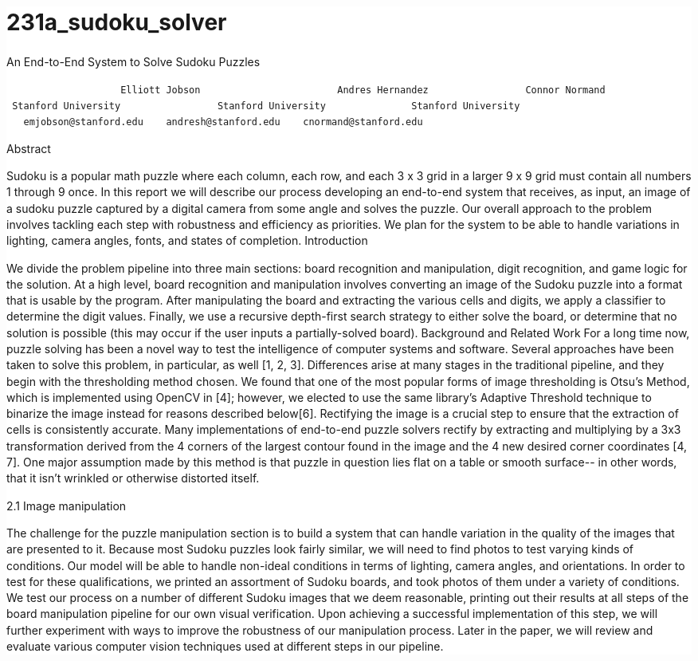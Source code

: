 # 231a_sudoku_solver

An End-to-End System to Solve Sudoku Puzzles

                        Elliott Jobson                        Andres Hernandez                 Connor Normand
     Stanford University 	             Stanford University               Stanford University
       emjobson@stanford.edu    andresh@stanford.edu    cnormand@stanford.edu




Abstract

Sudoku is a popular math puzzle where each column, each row, and each 3 x 3 grid in a larger 9 x 9 grid must contain all numbers 1 through 9 once. In this report we will describe our process developing an end-to-end system that receives, as input, an image of a sudoku puzzle captured by a digital camera  from some angle and solves the puzzle. Our overall approach to the problem involves tackling each step with robustness and efficiency as priorities. We plan for the system to be able to handle variations in lighting, camera angles, fonts, and states of completion.
Introduction

We divide the problem pipeline into three main sections: board recognition and manipulation, digit recognition, and game logic for the solution. At a high level, board recognition and manipulation involves converting an image of the Sudoku puzzle into a format that is usable by the program. After manipulating the board and extracting the various cells and digits, we apply a classifier to determine the digit values. Finally, we use a recursive depth-first search strategy to either solve the board, or determine that no solution is possible (this may occur if the user inputs a partially-solved board). 
Background and Related Work
For a long time now, puzzle solving has been a novel way to test the intelligence of computer systems and software. Several approaches have been taken to solve this problem, in particular, as well [1, 2, 3]. 
Differences arise at many stages in the traditional pipeline, and they begin with the thresholding method chosen. We found that one of the most popular forms of image thresholding is Otsu’s Method, which is implemented using OpenCV in [4]; however, we elected to use the same library’s Adaptive Threshold technique to binarize the image instead for reasons described below[6]. 
Rectifying the image is a crucial step to ensure that the extraction of cells is consistently accurate. Many implementations of end-to-end puzzle solvers rectify by extracting and multiplying by a 3x3 transformation derived from the 4 corners of the largest contour found in the image and the 4 new desired corner coordinates [4, 7]. 
One major assumption made by this method is that puzzle in question lies flat on a table or smooth surface-- in other words, that it isn’t wrinkled or otherwise distorted itself.

2.1 Image manipulation

The challenge for the puzzle manipulation section is to build a system that can handle variation in the quality of the images that are presented to it. Because most Sudoku puzzles look fairly similar, we will need to find photos to test varying kinds of conditions. 
Our model will be able to handle non-ideal conditions in terms of lighting, camera angles, and orientations. In order to test for these qualifications, we printed an assortment of Sudoku boards, and took photos of them under a variety of conditions. 
We test our process on a number of different Sudoku images that we deem reasonable, printing out their results at all steps of the board manipulation pipeline for our own visual verification. Upon achieving a successful implementation of this step, we will further experiment with ways to improve the robustness of our manipulation process. Later in the paper, we will review and evaluate various computer vision techniques used at different steps in our pipeline.

